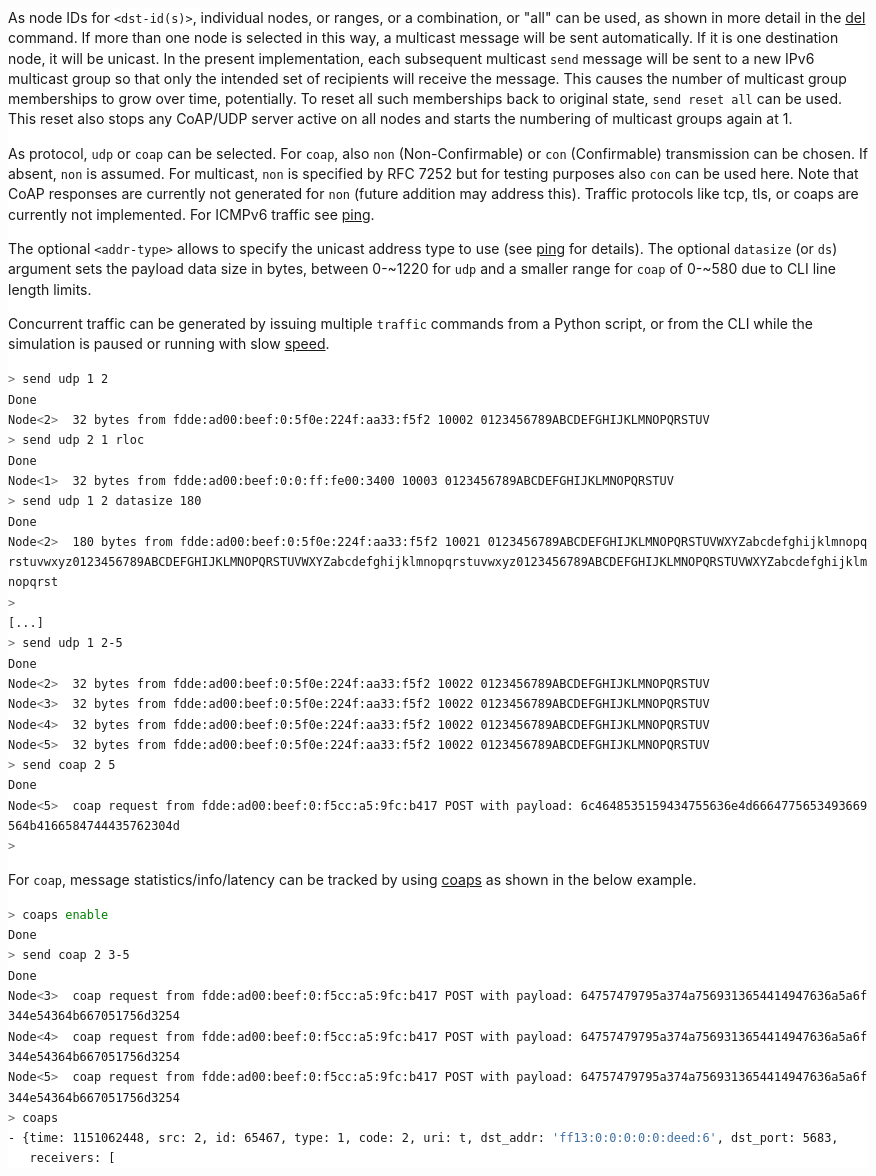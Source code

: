 As node IDs for `<dst-id(s)>`, individual nodes, or ranges, or a combination, or "all" can be used, as shown in more detail in the [del](#del) command. If more than one node is selected in this way, a multicast message will be sent automatically. If it is one destination node, it will be unicast. In the present implementation, each subsequent multicast `send` message will be sent to a new IPv6 multicast group so that only the intended set of recipients will receive the message. This causes the number of multicast group memberships to grow over time, potentially. To reset all such memberships back to original state, `send reset all` can be used. This reset also stops any CoAP/UDP server active on all nodes and starts the numbering of multicast groups again at 1.

As protocol, `udp` or `coap` can be selected. For `coap`, also `non` (Non-Confirmable) or `con` (Confirmable) transmission can be chosen. If absent, `non` is assumed. For multicast, `non` is specified by RFC 7252 but for testing purposes also `con` can be used here. Note that CoAP responses are currently not generated for `non` (future addition may address this). Traffic protocols like tcp, tls, or coaps are currently not implemented. For ICMPv6 traffic see [ping](#ping).

The optional `<addr-type>` allows to specify the unicast address type to use (see [ping](#ping) for details). The optional `datasize` (or `ds`) argument sets the payload data size in bytes, between 0-~1220 for `udp` and a smaller range for `coap` of 0-~580 due to CLI line length limits.

Concurrent traffic can be generated by issuing multiple `traffic` commands from a Python script, or from the CLI while the simulation is paused or running with slow [speed](#speed).

```bash
> send udp 1 2
Done
Node<2>  32 bytes from fdde:ad00:beef:0:5f0e:224f:aa33:f5f2 10002 0123456789ABCDEFGHIJKLMNOPQRSTUV
> send udp 2 1 rloc
Done
Node<1>  32 bytes from fdde:ad00:beef:0:0:ff:fe00:3400 10003 0123456789ABCDEFGHIJKLMNOPQRSTUV
> send udp 1 2 datasize 180
Done
Node<2>  180 bytes from fdde:ad00:beef:0:5f0e:224f:aa33:f5f2 10021 0123456789ABCDEFGHIJKLMNOPQRSTUVWXYZabcdefghijklmnopqrstuvwxyz0123456789ABCDEFGHIJKLMNOPQRSTUVWXYZabcdefghijklmnopqrstuvwxyz0123456789ABCDEFGHIJKLMNOPQRSTUVWXYZabcdefghijklmnopqrst
>
[...]
> send udp 1 2-5
Done
Node<2>  32 bytes from fdde:ad00:beef:0:5f0e:224f:aa33:f5f2 10022 0123456789ABCDEFGHIJKLMNOPQRSTUV
Node<3>  32 bytes from fdde:ad00:beef:0:5f0e:224f:aa33:f5f2 10022 0123456789ABCDEFGHIJKLMNOPQRSTUV
Node<4>  32 bytes from fdde:ad00:beef:0:5f0e:224f:aa33:f5f2 10022 0123456789ABCDEFGHIJKLMNOPQRSTUV
Node<5>  32 bytes from fdde:ad00:beef:0:5f0e:224f:aa33:f5f2 10022 0123456789ABCDEFGHIJKLMNOPQRSTUV
> send coap 2 5
Done
Node<5>  coap request from fdde:ad00:beef:0:f5cc:a5:9fc:b417 POST with payload: 6c4648535159434755636e4d6664775653493669564b4166584744435762304d
>
```

For `coap`, message statistics/info/latency can be tracked by using [coaps](#coaps) as shown in the below example.

```bash
> coaps enable
Done
> send coap 2 3-5
Done
Node<3>  coap request from fdde:ad00:beef:0:f5cc:a5:9fc:b417 POST with payload: 64757479795a374a7569313654414947636a5a6f344e54364b667051756d3254
Node<4>  coap request from fdde:ad00:beef:0:f5cc:a5:9fc:b417 POST with payload: 64757479795a374a7569313654414947636a5a6f344e54364b667051756d3254
Node<5>  coap request from fdde:ad00:beef:0:f5cc:a5:9fc:b417 POST with payload: 64757479795a374a7569313654414947636a5a6f344e54364b667051756d3254
> coaps
- {time: 1151062448, src: 2, id: 65467, type: 1, code: 2, uri: t, dst_addr: 'ff13:0:0:0:0:0:deed:6', dst_port: 5683,
   receivers: [
```